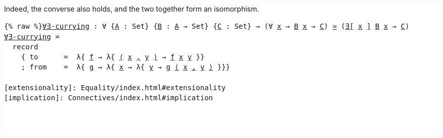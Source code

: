 Indeed, the converse also holds, and the two together form an isomorphism.
<pre class="Agda">{% raw %}<a id="∀∃-currying"></a><a id="7846" href="{% endraw %}{{ site.baseurl }}{% link out/Quantifiers.md %}{% raw %}#7846" class="Function">∀∃-currying</a> <a id="7858" class="Symbol">:</a> <a id="7860" class="Symbol">∀</a> <a id="7862" class="Symbol">{</a><a id="7863" href="{% endraw %}{{ site.baseurl }}{% link out/Quantifiers.md %}{% raw %}#7863" class="Bound">A</a> <a id="7865" class="Symbol">:</a> <a id="7867" class="PrimitiveType">Set</a><a id="7870" class="Symbol">}</a> <a id="7872" class="Symbol">{</a><a id="7873" href="{% endraw %}{{ site.baseurl }}{% link out/Quantifiers.md %}{% raw %}#7873" class="Bound">B</a> <a id="7875" class="Symbol">:</a> <a id="7877" href="{% endraw %}{{ site.baseurl }}{% link out/Quantifiers.md %}{% raw %}#7863" class="Bound">A</a> <a id="7879" class="Symbol">→</a> <a id="7881" class="PrimitiveType">Set</a><a id="7884" class="Symbol">}</a> <a id="7886" class="Symbol">{</a><a id="7887" href="{% endraw %}{{ site.baseurl }}{% link out/Quantifiers.md %}{% raw %}#7887" class="Bound">C</a> <a id="7889" class="Symbol">:</a> <a id="7891" class="PrimitiveType">Set</a><a id="7894" class="Symbol">}</a> <a id="7896" class="Symbol">→</a> <a id="7898" class="Symbol">(∀</a> <a id="7901" href="{% endraw %}{{ site.baseurl }}{% link out/Quantifiers.md %}{% raw %}#7901" class="Bound">x</a> <a id="7903" class="Symbol">→</a> <a id="7905" href="{% endraw %}{{ site.baseurl }}{% link out/Quantifiers.md %}{% raw %}#7873" class="Bound">B</a> <a id="7907" href="{% endraw %}{{ site.baseurl }}{% link out/Quantifiers.md %}{% raw %}#7901" class="Bound">x</a> <a id="7909" class="Symbol">→</a> <a id="7911" href="{% endraw %}{{ site.baseurl }}{% link out/Quantifiers.md %}{% raw %}#7887" class="Bound">C</a><a id="7912" class="Symbol">)</a> <a id="7914" href="{% endraw %}{{ site.baseurl }}{% link out/Isomorphism.md %}{% raw %}#1042" class="Record Operator">≃</a> <a id="7916" class="Symbol">(</a><a id="7917" href="{% endraw %}{{ site.baseurl }}{% link out/Quantifiers.md %}{% raw %}#6877" class="Function">∃[</a> <a id="7920" href="{% endraw %}{{ site.baseurl }}{% link out/Quantifiers.md %}{% raw %}#7920" class="Bound">x</a> <a id="7922" href="{% endraw %}{{ site.baseurl }}{% link out/Quantifiers.md %}{% raw %}#6877" class="Function">]</a> <a id="7924" href="{% endraw %}{{ site.baseurl }}{% link out/Quantifiers.md %}{% raw %}#7873" class="Bound">B</a> <a id="7926" href="{% endraw %}{{ site.baseurl }}{% link out/Quantifiers.md %}{% raw %}#7920" class="Bound">x</a> <a id="7928" class="Symbol">→</a> <a id="7930" href="{% endraw %}{{ site.baseurl }}{% link out/Quantifiers.md %}{% raw %}#7887" class="Bound">C</a><a id="7931" class="Symbol">)</a>
<a id="7933" href="{% endraw %}{{ site.baseurl }}{% link out/Quantifiers.md %}{% raw %}#7846" class="Function">∀∃-currying</a> <a id="7945" class="Symbol">=</a>
  <a id="7949" class="Keyword">record</a>
    <a id="7960" class="Symbol">{</a> <a id="7962" class="Field">to</a>      <a id="7970" class="Symbol">=</a>  <a id="7973" class="Symbol">λ{</a> <a id="7976" href="{% endraw %}{{ site.baseurl }}{% link out/Quantifiers.md %}{% raw %}#7976" class="Bound">f</a> <a id="7978" class="Symbol">→</a> <a id="7980" class="Symbol">λ{</a> <a id="7983" href="{% endraw %}{{ site.baseurl }}{% link out/Quantifiers.md %}{% raw %}#4457" class="InductiveConstructor Operator">⟨</a> <a id="7985" href="{% endraw %}{{ site.baseurl }}{% link out/Quantifiers.md %}{% raw %}#7985" class="Bound">x</a> <a id="7987" href="{% endraw %}{{ site.baseurl }}{% link out/Quantifiers.md %}{% raw %}#4457" class="InductiveConstructor Operator">,</a> <a id="7989" href="{% endraw %}{{ site.baseurl }}{% link out/Quantifiers.md %}{% raw %}#7989" class="Bound">y</a> <a id="7991" href="{% endraw %}{{ site.baseurl }}{% link out/Quantifiers.md %}{% raw %}#4457" class="InductiveConstructor Operator">⟩</a> <a id="7993" class="Symbol">→</a> <a id="7995" href="{% endraw %}{{ site.baseurl }}{% link out/Quantifiers.md %}{% raw %}#7976" class="Bound">f</a> <a id="7997" href="{% endraw %}{{ site.baseurl }}{% link out/Quantifiers.md %}{% raw %}#7985" class="Bound">x</a> <a id="7999" href="{% endraw %}{{ site.baseurl }}{% link out/Quantifiers.md %}{% raw %}#7989" class="Bound">y</a> <a id="8001" class="Symbol">}}</a>
    <a id="8008" class="Symbol">;</a> <a id="8010" class="Field">from</a>    <a id="8018" class="Symbol">=</a>  <a id="8021" class="Symbol">λ{</a> <a id="8024" href="{% endraw %}{{ site.baseurl }}{% link out/Quantifiers.md %}{% raw %}#8024" class="Bound">g</a> <a id="8026" class="Symbol">→</a> <a id="8028" class="Symbol">λ{</a> <a id="8031" href="{% endraw %}{{ site.baseurl }}{% link out/Quantifiers.md %}{% raw %}#8031" class="Bound">x</a> <a id="8033" class="Symbol">→</a> <a id="8035" class="Symbol">λ{</a> <a id="8038" href="{% endraw %}{{ site.baseurl }}{% link out/Quantifiers.md %}{% raw %}#8038" class="Bound">y</a> <a id="8040" class="Symbol">→</a> <a id="8042" href="{% endraw %}{{ site.baseurl }}{% link out/Quantifiers.md %}{% raw %}#8024" class="Bound">g</a> <a id="8044" href="{% endraw %}{{ site.baseurl }}{% link out/Quantifiers.md %}{% raw %}#4457" class="InductiveConstructor Operator">⟨</a> <a id="8046" href="{% endraw %}{{ site.baseurl }}{% link out/Quantifiers.md %}{% raw %}#8031" class="Bound">x</a> <a id="8048" href="{% endraw %}{{ site.baseurl }}{% link out/Quantifiers.md %}{% raw %}#4457" class="InductiveConstructor Operator">,</a> <a id="8050" href="{% endraw %}{{ site.baseurl }}{% link out/Quantifiers.md %}{% raw %}#8038" class="Bound">y</a> <a id="8052" href="{% endraw %}{{ site.baseurl }}{% link out/Quantifiers.md %}{% raw %}#4457" class="InductiveConstructor Operator">⟩</a> <a id="8054" class="Symbol">}}}</a>

[extensionality]: Equality/index.html#extensionality
[implication]: Connectives/index.html#implication